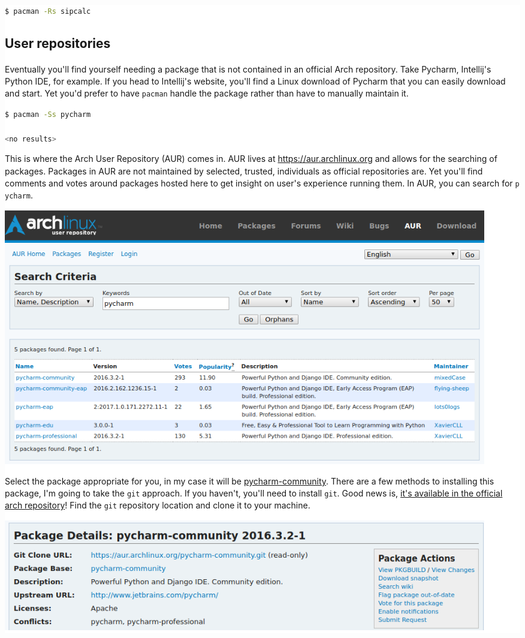 ```bash
$ pacman -Rs sipcalc
```

## User repositories

Eventually you'll find yourself needing a package that is not contained in an official Arch repository. Take Pycharm, Intellij's Python IDE, for example. If you head to Intellij's website, you'll find a Linux download of Pycharm that you can easily download and start. Yet you'd prefer to have `pacman` handle the package rather than have to manually maintain it.

```bash
$ pacman -Ss pycharm

<no results>
```

This is where the Arch User Repository (AUR) comes in. AUR lives at https://aur.archlinux.org and allows for the searching of packages. Packages in AUR are not maintained by selected, trusted, individuals as official repositories are. Yet you'll find comments and votes around packages hosted here to get insight on user's experience running them. In AUR, you can search for `pycharm`.

<img src="../imgs/aur-pkg-search-pacman.png" width="800">

Select the package appropriate for you, in my case it will be [pycharm-community](https://aur.archlinux.org/packages/pycharm-community). There are a few methods to installing this package, I'm going to take the `git` approach. If you haven't, you'll need to install `git`. Good news is, [it's available in the official arch repository](https://www.archlinux.org/packages/extra/x86_64/git)! Find the `git` repository location and clone it to your machine.

<img src="../imgs/aur-pkg-git-pycharm.png" width="800">
